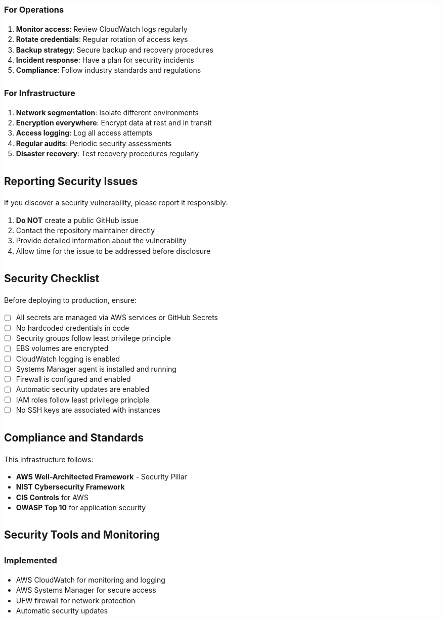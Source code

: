 ### For Operations

1. **Monitor access**: Review CloudWatch logs regularly
2. **Rotate credentials**: Regular rotation of access keys
3. **Backup strategy**: Secure backup and recovery procedures
4. **Incident response**: Have a plan for security incidents
5. **Compliance**: Follow industry standards and regulations

### For Infrastructure

1. **Network segmentation**: Isolate different environments
2. **Encryption everywhere**: Encrypt data at rest and in transit
3. **Access logging**: Log all access attempts
4. **Regular audits**: Periodic security assessments
5. **Disaster recovery**: Test recovery procedures regularly

## Reporting Security Issues

If you discover a security vulnerability, please report it responsibly:

1. **Do NOT** create a public GitHub issue
2. Contact the repository maintainer directly
3. Provide detailed information about the vulnerability
4. Allow time for the issue to be addressed before disclosure

## Security Checklist

Before deploying to production, ensure:

- [ ] All secrets are managed via AWS services or GitHub Secrets
- [ ] No hardcoded credentials in code
- [ ] Security groups follow least privilege principle
- [ ] EBS volumes are encrypted
- [ ] CloudWatch logging is enabled
- [ ] Systems Manager agent is installed and running
- [ ] Firewall is configured and enabled
- [ ] Automatic security updates are enabled
- [ ] IAM roles follow least privilege principle
- [ ] No SSH keys are associated with instances

## Compliance and Standards

This infrastructure follows:

- **AWS Well-Architected Framework** - Security Pillar
- **NIST Cybersecurity Framework**
- **CIS Controls** for AWS
- **OWASP Top 10** for application security

## Security Tools and Monitoring

### Implemented
- AWS CloudWatch for monitoring and logging
- AWS Systems Manager for secure access
- UFW firewall for network protection
- Automatic security updates
